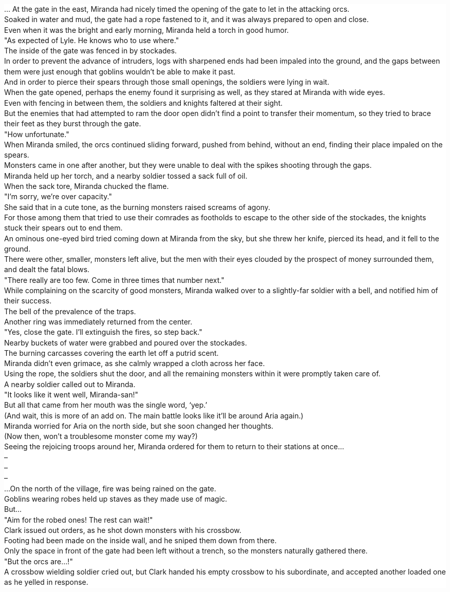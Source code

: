 … At the gate in the east, Miranda had nicely timed the opening of the gate to let in the attacking orcs.<br/>
Soaked in water and mud, the gate had a rope fastened to it, and it was always prepared to open and close.<br/>
Even when it was the bright and early morning, Miranda held a torch in good humor.<br/>
"As expected of Lyle. He knows who to use where."<br/>
The inside of the gate was fenced in by stockades.<br/>
In order to prevent the advance of intruders, logs with sharpened ends had been impaled into the ground, and the gaps between them were just enough that goblins wouldn’t be able to make it past.<br/>
And in order to pierce their spears through those small openings, the soldiers were lying in wait.<br/>
When the gate opened, perhaps the enemy found it surprising as well, as they stared at Miranda with wide eyes.<br/>
Even with fencing in between them, the soldiers and knights faltered at their sight.<br/>
But the enemies that had attempted to ram the door open didn’t find a point to transfer their momentum, so they tried to brace their feet as they burst through the gate.<br/>
"How unfortunate."<br/>
When Miranda smiled, the orcs continued sliding forward, pushed from behind, without an end, finding their place impaled on the spears.<br/>
Monsters came in one after another, but they were unable to deal with the spikes shooting through the gaps.<br/>
Miranda held up her torch, and a nearby soldier tossed a sack full of oil.<br/>
When the sack tore, Miranda chucked the flame.<br/>
"I’m sorry, we’re over capacity."<br/>
She said that in a cute tone, as the burning monsters raised screams of agony.<br/>
For those among them that tried to use their comrades as footholds to escape to the other side of the stockades, the knights stuck their spears out to end them.<br/>
An ominous one-eyed bird tried coming down at Miranda from the sky, but she threw her knife, pierced its head, and it fell to the ground.<br/>
There were other, smaller, monsters left alive, but the men with their eyes clouded by the prospect of money surrounded them, and dealt the fatal blows.<br/>
"There really are too few. Come in three times that number next."<br/>
While complaining on the scarcity of good monsters, Miranda walked over to a slightly-far soldier with a bell, and notified him of their success.<br/>
The bell of the prevalence of the traps.<br/>
Another ring was immediately returned from the center.<br/>
"Yes, close the gate. I’ll extinguish the fires, so step back."<br/>
Nearby buckets of water were grabbed and poured over the stockades.<br/>
The burning carcasses covering the earth let off a putrid scent.<br/>
Miranda didn’t even grimace, as she calmly wrapped a cloth across her face.<br/>
Using the rope, the soldiers shut the door, and all the remaining monsters within it were promptly taken care of.<br/>
A nearby soldier called out to Miranda.<br/>
"It looks like it went well, Miranda-san!"<br/>
But all that came from her mouth was the single word, ‘yep.’<br/>
(And wait, this is more of an add on. The main battle looks like it’ll be around Aria again.)<br/>
Miranda worried for Aria on the north side, but she soon changed her thoughts.<br/>
(Now then, won’t a troublesome monster come my way?)<br/>
Seeing the rejoicing troops around her, Miranda ordered for them to return to their stations at once…<br/>
–<br/>
–<br/>
–<br/>
…On the north of the village, fire was being rained on the gate.<br/>
Goblins wearing robes held up staves as they made use of magic.<br/>
But…<br/>
"Aim for the robed ones! The rest can wait!"<br/>
Clark issued out orders, as he shot down monsters with his crossbow.<br/>
Footing had been made on the inside wall, and he sniped them down from there.<br/>
Only the space in front of the gate had been left without a trench, so the monsters naturally gathered there.<br/>
"But the orcs are…!"<br/>
A crossbow wielding soldier cried out, but Clark handed his empty crossbow to his subordinate, and accepted another loaded one as he yelled in response.<br/>